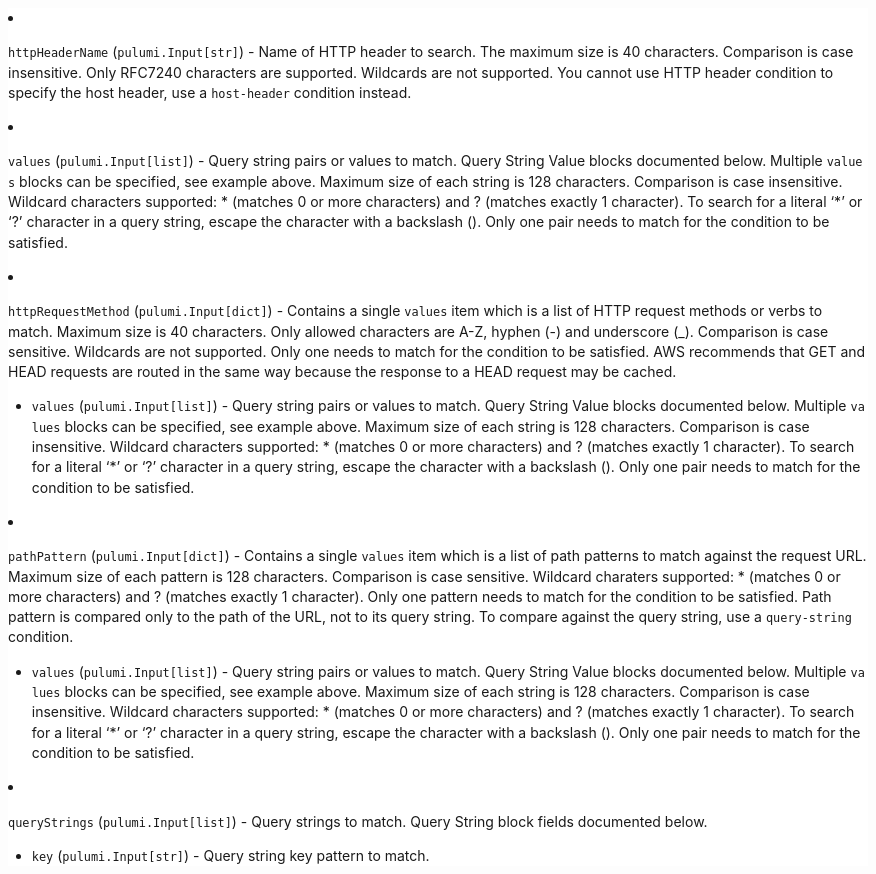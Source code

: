 <li><p><code class="docutils literal notranslate"><span class="pre">httpHeaderName</span></code> (<code class="docutils literal notranslate"><span class="pre">pulumi.Input[str]</span></code>) - Name of HTTP header to search. The maximum size is 40 characters. Comparison is case insensitive. Only RFC7240 characters are supported. Wildcards are not supported. You cannot use HTTP header condition to specify the host header, use a <code class="docutils literal notranslate"><span class="pre">host-header</span></code> condition instead.</p></li>
<li><p><code class="docutils literal notranslate"><span class="pre">values</span></code> (<code class="docutils literal notranslate"><span class="pre">pulumi.Input[list]</span></code>) - Query string pairs or values to match. Query String Value blocks documented below. Multiple <code class="docutils literal notranslate"><span class="pre">values</span></code> blocks can be specified, see example above. Maximum size of each string is 128 characters. Comparison is case insensitive. Wildcard characters supported: * (matches 0 or more characters) and ? (matches exactly 1 character). To search for a literal ‘*’ or ‘?’ character in a query string, escape the character with a backslash (). Only one pair needs to match for the condition to be satisfied.</p></li>
</ul>
</li>
<li><p><code class="docutils literal notranslate"><span class="pre">httpRequestMethod</span></code> (<code class="docutils literal notranslate"><span class="pre">pulumi.Input[dict]</span></code>) - Contains a single <code class="docutils literal notranslate"><span class="pre">values</span></code> item which is a list of HTTP request methods or verbs to match. Maximum size is 40 characters. Only allowed characters are A-Z, hyphen (-) and underscore (_). Comparison is case sensitive. Wildcards are not supported. Only one needs to match for the condition to be satisfied. AWS recommends that GET and HEAD requests are routed in the same way because the response to a HEAD request may be cached.</p>
<ul>
<li><p><code class="docutils literal notranslate"><span class="pre">values</span></code> (<code class="docutils literal notranslate"><span class="pre">pulumi.Input[list]</span></code>) - Query string pairs or values to match. Query String Value blocks documented below. Multiple <code class="docutils literal notranslate"><span class="pre">values</span></code> blocks can be specified, see example above. Maximum size of each string is 128 characters. Comparison is case insensitive. Wildcard characters supported: * (matches 0 or more characters) and ? (matches exactly 1 character). To search for a literal ‘*’ or ‘?’ character in a query string, escape the character with a backslash (). Only one pair needs to match for the condition to be satisfied.</p></li>
</ul>
</li>
<li><p><code class="docutils literal notranslate"><span class="pre">pathPattern</span></code> (<code class="docutils literal notranslate"><span class="pre">pulumi.Input[dict]</span></code>) - Contains a single <code class="docutils literal notranslate"><span class="pre">values</span></code> item which is a list of path patterns to match against the request URL. Maximum size of each pattern is 128 characters. Comparison is case sensitive. Wildcard charaters supported: * (matches 0 or more characters) and ? (matches exactly 1 character). Only one pattern needs to match for the condition to be satisfied. Path pattern is compared only to the path of the URL, not to its query string. To compare against the query string, use a <code class="docutils literal notranslate"><span class="pre">query-string</span></code> condition.</p>
<ul>
<li><p><code class="docutils literal notranslate"><span class="pre">values</span></code> (<code class="docutils literal notranslate"><span class="pre">pulumi.Input[list]</span></code>) - Query string pairs or values to match. Query String Value blocks documented below. Multiple <code class="docutils literal notranslate"><span class="pre">values</span></code> blocks can be specified, see example above. Maximum size of each string is 128 characters. Comparison is case insensitive. Wildcard characters supported: * (matches 0 or more characters) and ? (matches exactly 1 character). To search for a literal ‘*’ or ‘?’ character in a query string, escape the character with a backslash (). Only one pair needs to match for the condition to be satisfied.</p></li>
</ul>
</li>
<li><p><code class="docutils literal notranslate"><span class="pre">queryStrings</span></code> (<code class="docutils literal notranslate"><span class="pre">pulumi.Input[list]</span></code>) - Query strings to match. Query String block fields documented below.</p>
<ul>
<li><p><code class="docutils literal notranslate"><span class="pre">key</span></code> (<code class="docutils literal notranslate"><span class="pre">pulumi.Input[str]</span></code>) - Query string key pattern to match.</p></li>